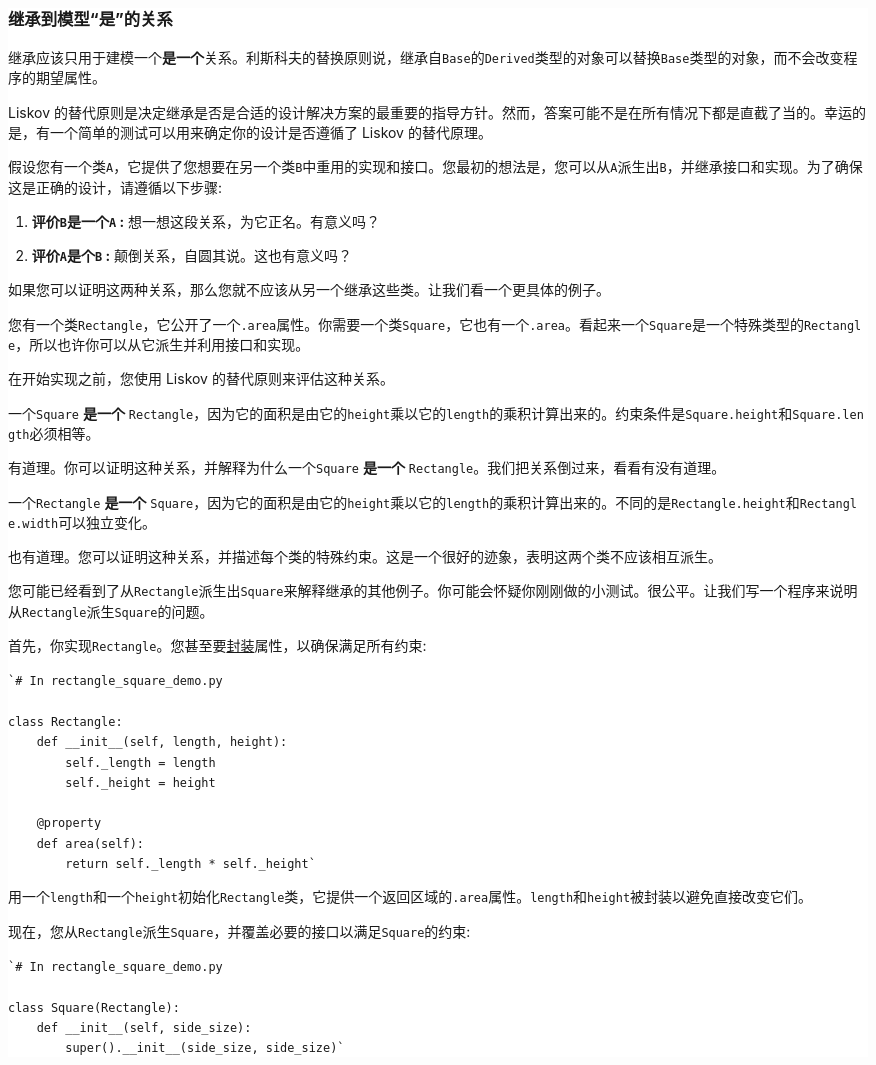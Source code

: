 ### 继承到模型“是”的关系

继承应该只用于建模一个**是一个**关系。利斯科夫的替换原则说，继承自`Base`的`Derived`类型的对象可以替换`Base`类型的对象，而不会改变程序的期望属性。

Liskov 的替代原则是决定继承是否是合适的设计解决方案的最重要的指导方针。然而，答案可能不是在所有情况下都是直截了当的。幸运的是，有一个简单的测试可以用来确定你的设计是否遵循了 Liskov 的替代原理。

假设您有一个类`A`，它提供了您想要在另一个类`B`中重用的实现和接口。您最初的想法是，您可以从`A`派生出`B`，并继承接口和实现。为了确保这是正确的设计，请遵循以下步骤:

1.  **评价`B`是一个`A` :** 想一想这段关系，为它正名。有意义吗？

2.  **评价`A`是个`B` :** 颠倒关系，自圆其说。这也有意义吗？

如果您可以证明这两种关系，那么您就不应该从另一个继承这些类。让我们看一个更具体的例子。

您有一个类`Rectangle`，它公开了一个`.area`属性。你需要一个类`Square`，它也有一个`.area`。看起来一个`Square`是一个特殊类型的`Rectangle`，所以也许你可以从它派生并利用接口和实现。

在开始实现之前，您使用 Liskov 的替代原则来评估这种关系。

一个`Square` **是一个** `Rectangle`，因为它的面积是由它的`height`乘以它的`length`的乘积计算出来的。约束条件是`Square.height`和`Square.length`必须相等。

有道理。你可以证明这种关系，并解释为什么一个`Square` **是一个** `Rectangle`。我们把关系倒过来，看看有没有道理。

一个`Rectangle` **是一个** `Square`，因为它的面积是由它的`height`乘以它的`length`的乘积计算出来的。不同的是`Rectangle.height`和`Rectangle.width`可以独立变化。

也有道理。您可以证明这种关系，并描述每个类的特殊约束。这是一个很好的迹象，表明这两个类不应该相互派生。

您可能已经看到了从`Rectangle`派生出`Square`来解释继承的其他例子。你可能会怀疑你刚刚做的小测试。很公平。让我们写一个程序来说明从`Rectangle`派生`Square`的问题。

首先，你实现`Rectangle`。您甚至要[封装](https://en.wikipedia.org/wiki/Encapsulation_(computer_programming))属性，以确保满足所有约束:

```
`# In rectangle_square_demo.py

class Rectangle:
    def __init__(self, length, height):
        self._length = length
        self._height = height

    @property
    def area(self):
        return self._length * self._height` 
```

用一个`length`和一个`height`初始化`Rectangle`类，它提供一个返回区域的`.area`属性。`length`和`height`被封装以避免直接改变它们。

现在，您从`Rectangle`派生`Square`，并覆盖必要的接口以满足`Square`的约束:

```
`# In rectangle_square_demo.py

class Square(Rectangle):
    def __init__(self, side_size):
        super().__init__(side_size, side_size)` 
```
